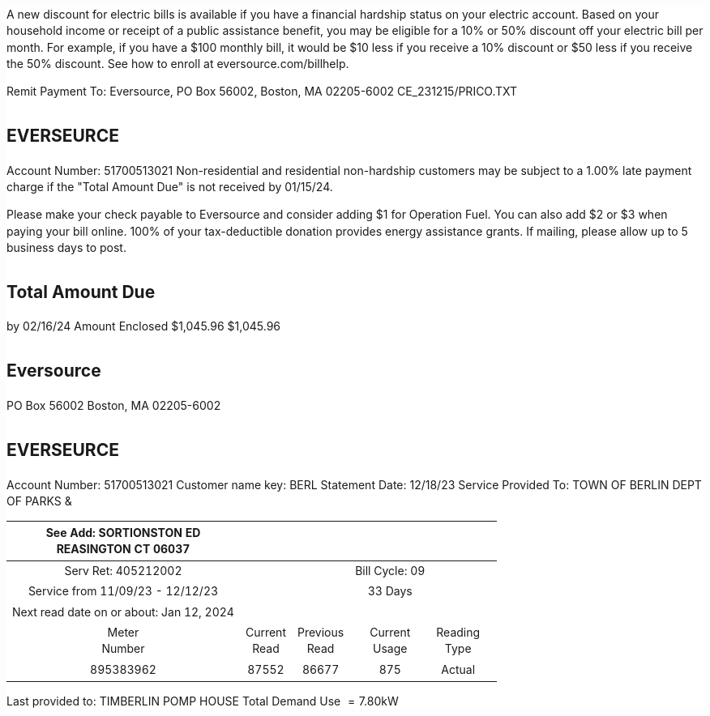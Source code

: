 A new discount for electric bills is available if you have a financial hardship status on your electric account. Based on your household income or receipt of a public assistance benefit, you may be eligible for a $10 \%$ or $50 \%$ discount off your electric bill per month. For example, if you have a $\$ 100$ monthly bill, it would be $\$ 10$ less if you receive a $10 \%$ discount or $\$ 50$ less if you receive the $50 \%$ discount. See how to enroll at eversource.com/billhelp.

Remit Payment To: Eversource, PO Box 56002, Boston, MA 02205-6002
CE_231215/PRICO.TXT

## EVERSEURCE

Account Number: 51700513021
Non-residential and residential non-hardship customers may be subject to a 1.00\% late payment charge if the "Total Amount Due" is not received by $01 / 15 / 24$.

Please make your check payable to Eversource and consider adding $\$ 1$ for Operation Fuel.
You can also add $\$ 2$ or $\$ 3$ when paying your bill online. $100 \%$ of your tax-deductible donation provides energy assistance grants. If mailing, please allow up to 5 business days to post.

## Total Amount Due

by $02 / 16 / 24$
Amount Enclosed
\$1,045.96
\$1,045.96

## Eversource

PO Box 56002
Boston, MA 02205-6002

## EVERSEURCE

Account Number: 51700513021
Customer name key: BERL
Statement Date: 12/18/23
Service Provided To:
TOWN OF BERLIN DEPT OF PARKS &

| See Add: SORTIONSTON ED <br> REASINGTON CT 06037 |  |  |  |  |  |
| :--: | :--: | :--: | :--: | :--: | :--: |
| Serv Ret: 405212002 |  |  | Bill Cycle: 09 |  |  |
| Service from 11/09/23 - 12/12/23 |  |  | 33 Days |  |  |
| Next read date on or about: Jan 12, 2024 |  |  |  |  |  |
| Meter <br> Number | Current <br> Read | Previous <br> Read | Current <br> Usage | Reading <br> Type |  |
| 895383962 | 87552 | 86677 | 875 | Actual |  |

Last provided to: TIMBERLIN POMP HOUSE
Total Demand Use $=7.80 \mathrm{kW}$
